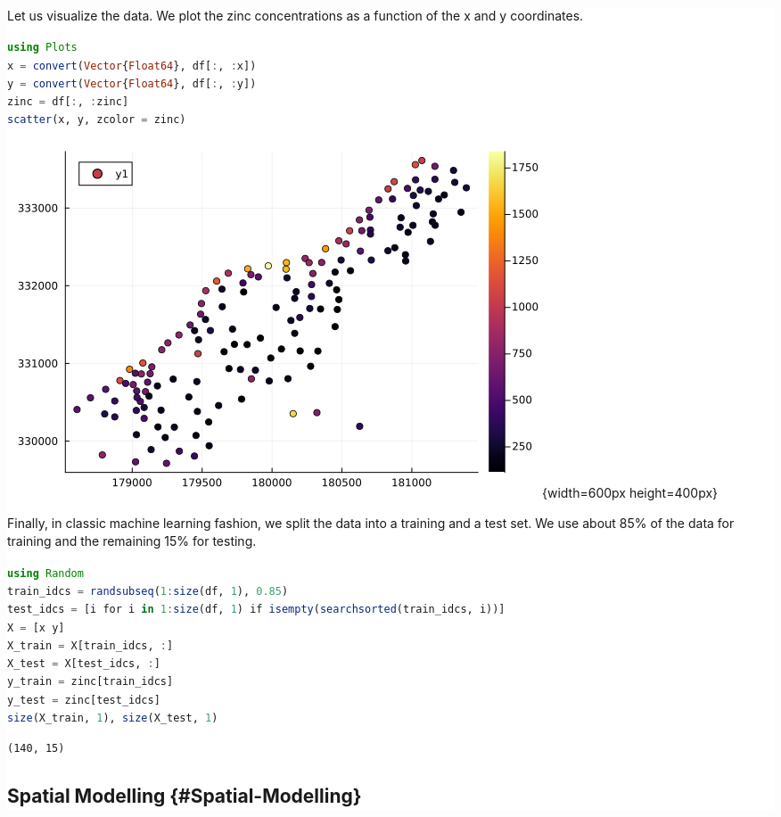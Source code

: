 Let us visualize the data. We plot the zinc concentrations as a function of the x and y coordinates.

```julia
using Plots
x = convert(Vector{Float64}, df[:, :x])
y = convert(Vector{Float64}, df[:, :y])
zinc = df[:, :zinc]
scatter(x, y, zcolor = zinc)
```

![](guzjrum.png){width=600px height=400px}

Finally, in classic machine learning fashion, we split the data into a training and a test set. We use about 85% of the data for training and the remaining 15% for testing.

```julia
using Random
train_idcs = randsubseq(1:size(df, 1), 0.85)
test_idcs = [i for i in 1:size(df, 1) if isempty(searchsorted(train_idcs, i))]
X = [x y]
X_train = X[train_idcs, :]
X_test = X[test_idcs, :]
y_train = zinc[train_idcs]
y_test = zinc[test_idcs]
size(X_train, 1), size(X_test, 1)
```


```ansi
(140, 15)
```


## Spatial Modelling {#Spatial-Modelling}
